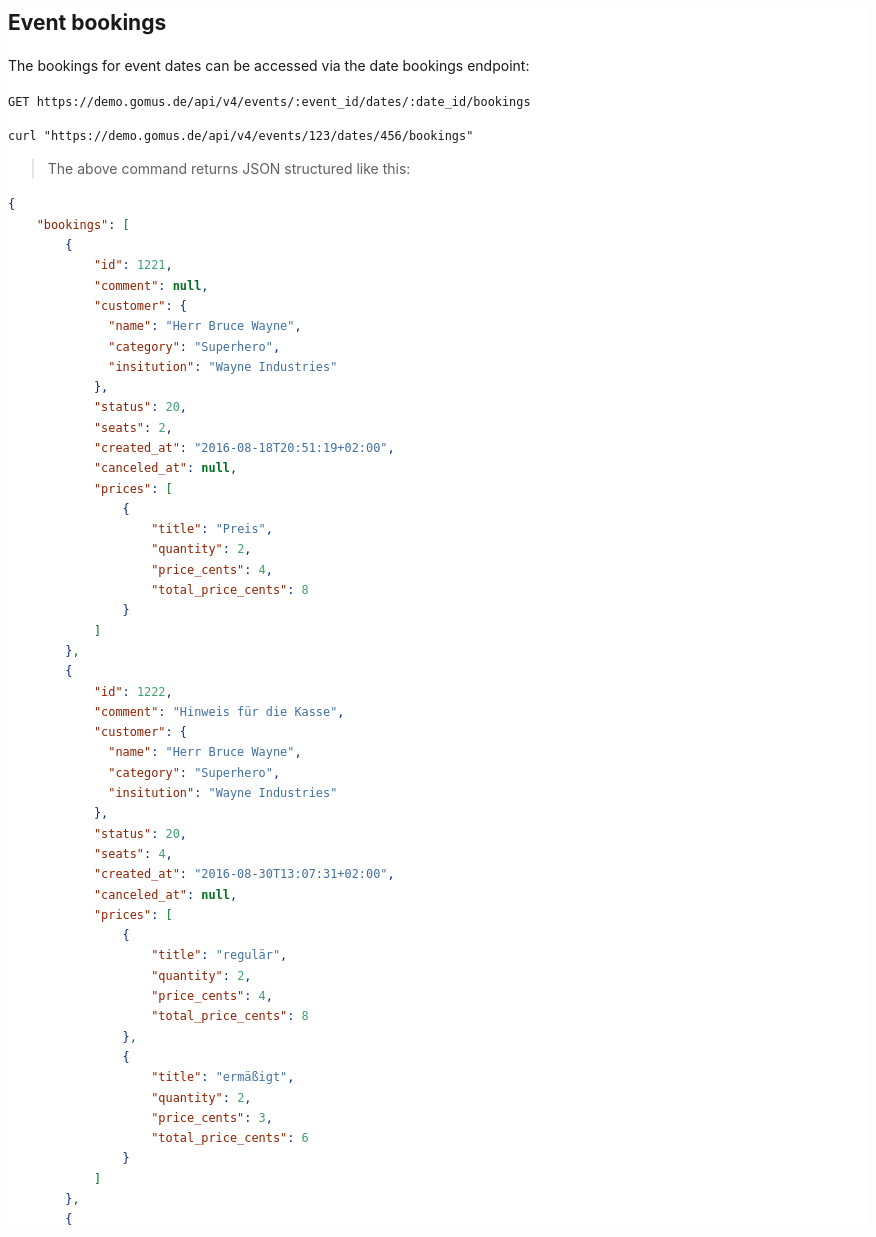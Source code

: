 ## Event bookings

The bookings for event dates can be accessed via the date bookings endpoint:


`GET https://demo.gomus.de/api/v4/events/:event_id/dates/:date_id/bookings`

```shell
curl "https://demo.gomus.de/api/v4/events/123/dates/456/bookings"
```

> The above command returns JSON structured like this:


```json
{
    "bookings": [
        {
            "id": 1221,
            "comment": null,
            "customer": {
              "name": "Herr Bruce Wayne",
              "category": "Superhero",
              "insitution": "Wayne Industries"
            },
            "status": 20,
            "seats": 2,
            "created_at": "2016-08-18T20:51:19+02:00",
            "canceled_at": null,
            "prices": [
                {
                    "title": "Preis",
                    "quantity": 2,
                    "price_cents": 4,
                    "total_price_cents": 8
                }
            ]
        },
        {
            "id": 1222,
            "comment": "Hinweis für die Kasse",
            "customer": {
              "name": "Herr Bruce Wayne",
              "category": "Superhero",
              "insitution": "Wayne Industries"
            },
            "status": 20,
            "seats": 4,
            "created_at": "2016-08-30T13:07:31+02:00",
            "canceled_at": null,
            "prices": [
                {
                    "title": "regulär",
                    "quantity": 2,
                    "price_cents": 4,
                    "total_price_cents": 8
                },
                {
                    "title": "ermäßigt",
                    "quantity": 2,
                    "price_cents": 3,
                    "total_price_cents": 6
                }
            ]
        },
        {
```